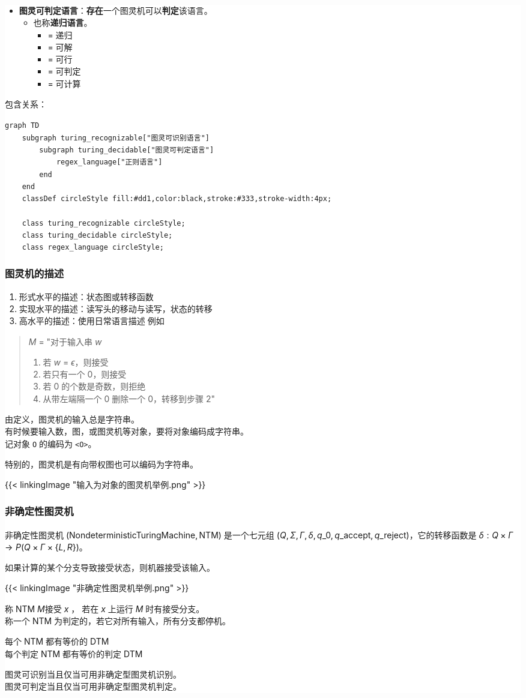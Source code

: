 - **图灵可判定语言**：**存在**一个图灵机可以**判定**该语言。
    - 也称**递归语言**。
        - = 递归
        - = 可解
        - = 可行
        - = 可判定
        - = 可计算

包含关系：
```mermaid
graph TD
    subgraph turing_recognizable["图灵可识别语言"]
        subgraph turing_decidable["图灵可判定语言"]
            regex_language["正则语言"]
        end
    end
    classDef circleStyle fill:#dd1,color:black,stroke:#333,stroke-width:4px;

    class turing_recognizable circleStyle;
    class turing_decidable circleStyle;
    class regex_language circleStyle;

```

### 图灵机的描述
1. 形式水平的描述：状态图或转移函数
2. 实现水平的描述：读写头的移动与读写，状态的转移
3. 高水平的描述：使用日常语言描述
例如
>$M$ = "对于输入串 $w$
>    1. 若 $w$ = $\epsilon$，则接受
>    2. 若只有一个 $0$，则接受
>    3. 若 $0$ 的个数是奇数，则拒绝
>    4. 从带左端隔一个 $0$ 删除一个 $0$，转移到步骤 $2$"

由定义，图灵机的输入总是字符串。  
有时候要输入数，图，或图灵机等对象，要将对象编码成字符串。  
记对象 `O` 的编码为 `<O>`。  

特别的，图灵机是有向带权图也可以编码为字符串。

{{< linkingImage "输入为对象的图灵机举例.png" >}}

### 非确定性图灵机
非确定性图灵机 $\mathrm{(Nondeterministic Turing Machine, NTM)}$ 是一个七元组 $(Q, \Sigma, \Gamma, \delta, q\_0, q\_{\text{accept}}, q\_{\text{reject}})$，它的转移函数是 $\delta: Q \times \Gamma \to P(Q \times \Gamma \times \{L, R\})$。

如果计算的某个分支导致接受状态，则机器接受该输入。

{{< linkingImage "非确定性图灵机举例.png" >}}

称 $\mathrm{NTM}$ $M$接受 $x$ ， 若在 $x$ 上运行 $M$ 时有接受分支。  
称一个 $\mathrm{NTM}$ 为判定的，若它对所有输入，所有分支都停机。  

每个 $\mathrm{NTM}$ 都有等价的 $\mathrm{DTM}$  
每个判定 $\mathrm{NTM}$ 都有等价的判定 $\mathrm{DTM}$  

图灵可识别当且仅当可用非确定型图灵机识别。  
图灵可判定当且仅当可用非确定型图灵机判定。

